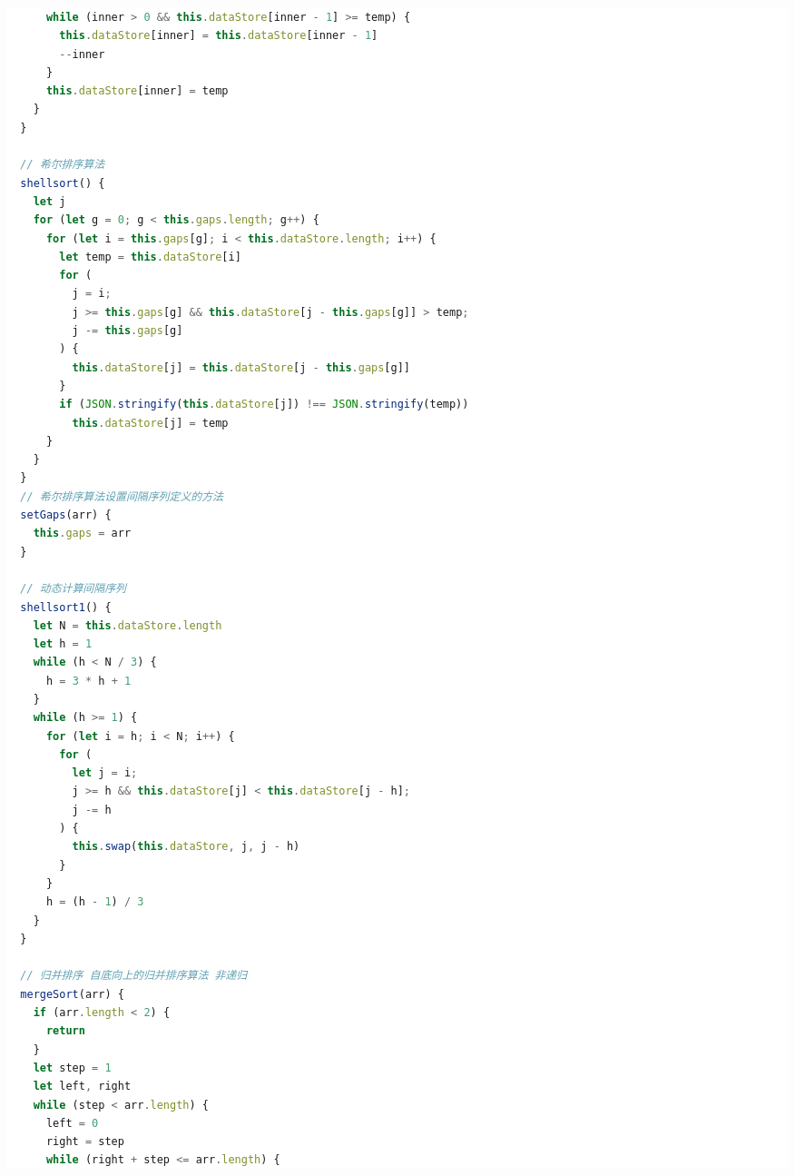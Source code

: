 ```javascript
      while (inner > 0 && this.dataStore[inner - 1] >= temp) {
        this.dataStore[inner] = this.dataStore[inner - 1]
        --inner
      }
      this.dataStore[inner] = temp
    }
  }

  // 希尔排序算法
  shellsort() {
    let j
    for (let g = 0; g < this.gaps.length; g++) {
      for (let i = this.gaps[g]; i < this.dataStore.length; i++) {
        let temp = this.dataStore[i]
        for (
          j = i;
          j >= this.gaps[g] && this.dataStore[j - this.gaps[g]] > temp;
          j -= this.gaps[g]
        ) {
          this.dataStore[j] = this.dataStore[j - this.gaps[g]]
        }
        if (JSON.stringify(this.dataStore[j]) !== JSON.stringify(temp))
          this.dataStore[j] = temp
      }
    }
  }
  // 希尔排序算法设置间隔序列定义的方法
  setGaps(arr) {
    this.gaps = arr
  }

  // 动态计算间隔序列
  shellsort1() {
    let N = this.dataStore.length
    let h = 1
    while (h < N / 3) {
      h = 3 * h + 1
    }
    while (h >= 1) {
      for (let i = h; i < N; i++) {
        for (
          let j = i;
          j >= h && this.dataStore[j] < this.dataStore[j - h];
          j -= h
        ) {
          this.swap(this.dataStore, j, j - h)
        }
      }
      h = (h - 1) / 3
    }
  }

  // 归并排序 自底向上的归并排序算法 非递归
  mergeSort(arr) {
    if (arr.length < 2) {
      return
    }
    let step = 1
    let left, right
    while (step < arr.length) {
      left = 0
      right = step
      while (right + step <= arr.length) {
```